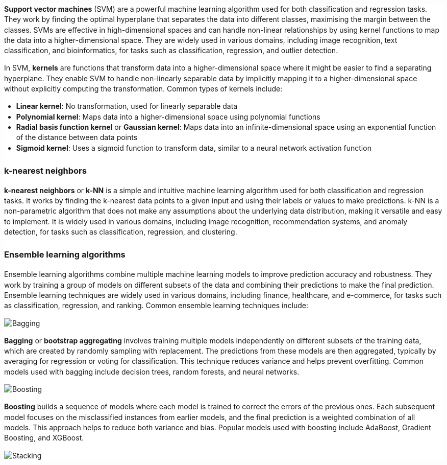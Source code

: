 **Support vector machines** (SVM) are a powerful machine learning algorithm used for both classification and regression tasks. They work by finding the optimal hyperplane that separates the data into different classes, maximising the margin between the classes. SVMs are effective in high-dimensional spaces and can handle non-linear relationships by using kernel functions to map the data into a higher-dimensional space. They are widely used in various domains, including image recognition, text classification, and bioinformatics, for tasks such as classification, regression, and outlier detection.

In SVM, **kernels** are functions that transform data into a higher-dimensional space where it might be easier to find a separating hyperplane. They enable SVM to handle non-linearly separable data by implicitly mapping it to a higher-dimensional space without explicitly computing the transformation. Common types of kernels include:

- **Linear kernel**: No transformation, used for linearly separable data
- **Polynomial kernel**: Maps data into a higher-dimensional space using polynomial functions
- **Radial basis function kernel** or **Gaussian kernel**: Maps data into an infinite-dimensional space using an exponential function of the distance between data points
- **Sigmoid kernel**: Uses a sigmoid function to transform data, similar to a neural network activation function

### k-nearest neighbors

**k-nearest neighbors** or **k-NN** is a simple and intuitive machine learning algorithm used for both classification and regression tasks. It works by finding the k-nearest data points to a given input and using their labels or values to make predictions. k-NN is a non-parametric algorithm that does not make any assumptions about the underlying data distribution, making it versatile and easy to implement. It is widely used in various domains, including image recognition, recommendation systems, and anomaly detection, for tasks such as classification, regression, and clustering.

### Ensemble learning algorithms

Ensemble learning algorithms combine multiple machine learning models to improve prediction accuracy and robustness. They work by training a group of models on different subsets of the data and combining their predictions to make the final prediction. Ensemble learning techniques are widely used in various domains, including finance, healthcare, and e-commerce, for tasks such as classification, regression, and ranking. Common ensemble learning techniques include:

![Bagging](https://github.com/x-square/visual-resources/blob/main/bagging.png?raw=true 'Bagging')

 **Bagging** or **bootstrap aggregating** involves training multiple models independently on different subsets of the training data, which are created by randomly sampling with replacement. The predictions from these models are then aggregated, typically by averaging for regression or voting for classification. This technique reduces variance and helps prevent overfitting. Common models used with bagging include decision trees, random forests, and neural networks.

![Boosting](https://github.com/x-square/visual-resources/blob/main/boosting.png?raw=true 'Boosting')

**Boosting** builds a sequence of models where each model is trained to correct the errors of the previous ones. Each subsequent model focuses on the misclassified instances from earlier models, and the final prediction is a weighted combination of all models. This approach helps to reduce both variance and bias. Popular models used with boosting include AdaBoost, Gradient Boosting, and XGBoost.

![Stacking](https://github.com/x-square/visual-resources/blob/main/stacking.png?raw=true 'Stacking')
